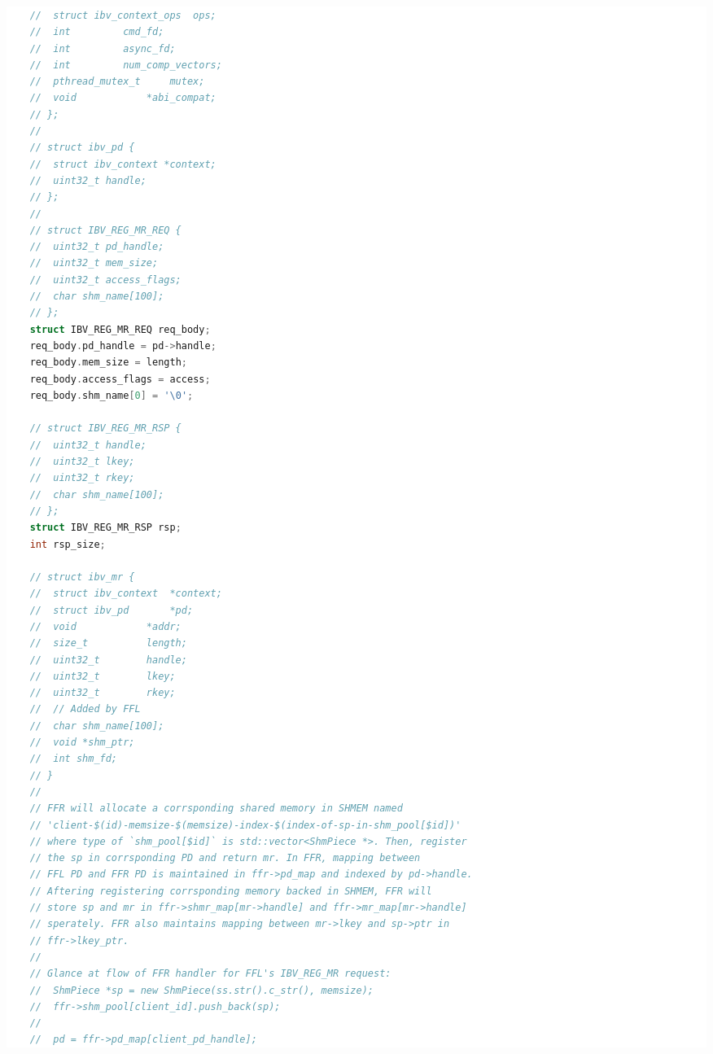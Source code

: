 ```c
	//	struct ibv_context_ops	ops;
	//	int			cmd_fd;
	//	int			async_fd;
	//	int			num_comp_vectors;
	//	pthread_mutex_t		mutex;
	//	void			*abi_compat;
	// };
	//
	// struct ibv_pd {
	//	struct ibv_context *context;
	//	uint32_t handle;
	// };
	//
	// struct IBV_REG_MR_REQ {
	//	uint32_t pd_handle;
	//	uint32_t mem_size;
	//	uint32_t access_flags;
	//	char shm_name[100];
	// };
	struct IBV_REG_MR_REQ req_body;
	req_body.pd_handle = pd->handle;
	req_body.mem_size = length;
	req_body.access_flags = access;
	req_body.shm_name[0] = '\0';

	// struct IBV_REG_MR_RSP {
	//	uint32_t handle;
	//	uint32_t lkey;
	//	uint32_t rkey;
	//	char shm_name[100];
	// };
	struct IBV_REG_MR_RSP rsp;
	int rsp_size;

	// struct ibv_mr {
	//	struct ibv_context	*context;
	//	struct ibv_pd		*pd;
	//	void			*addr;
	//	size_t			length;
	//	uint32_t		handle;
	//	uint32_t		lkey;
	//	uint32_t		rkey;
	//	// Added by FFL
	//	char shm_name[100];
	//	void *shm_ptr;
	//	int shm_fd;
	// }
	//
	// FFR will allocate a corrsponding shared memory in SHMEM named
	// 'client-$(id)-memsize-$(memsize)-index-$(index-of-sp-in-shm_pool[$id])'
	// where type of `shm_pool[$id]` is std::vector<ShmPiece *>. Then, register
	// the sp in corrsponding PD and return mr. In FFR, mapping between
	// FFL PD and FFR PD is maintained in ffr->pd_map and indexed by pd->handle.
	// Aftering registering corrsponding memory backed in SHMEM, FFR will
	// store sp and mr in ffr->shmr_map[mr->handle] and ffr->mr_map[mr->handle]
	// sperately. FFR also maintains mapping between mr->lkey and sp->ptr in
	// ffr->lkey_ptr.
	//
	// Glance at flow of FFR handler for FFL's IBV_REG_MR request:
	//	ShmPiece *sp = new ShmPiece(ss.str().c_str(), memsize);
	//	ffr->shm_pool[client_id].push_back(sp);
	//
	//	pd = ffr->pd_map[client_pd_handle];
```